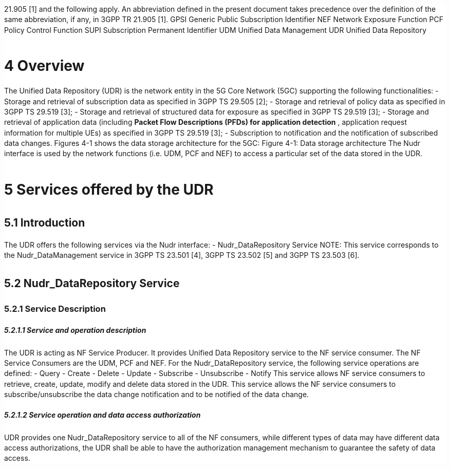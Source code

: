 21.905 [1] and the following apply. An abbreviation defined in the present
document takes precedence over the definition of the same abbreviation, if
any, in 3GPP TR 21.905 [1].
GPSI Generic Public Subscription Identifier
NEF Network Exposure Function
PCF Policy Control Function
SUPI Subscription Permanent Identifier
UDM Unified Data Management
UDR Unified Data Repository
# 4 Overview
The Unified Data Repository (UDR) is the network entity in the 5G Core Network
(5GC) supporting the following functionalities:
\- Storage and retrieval of subscription data as specified in 3GPP TS 29.505
[2];
\- Storage and retrieval of policy data as specified in 3GPP TS 29.519 [3];
\- Storage and retrieval of structured data for exposure as specified in 3GPP
TS 29.519 [3];
\- Storage and retrieval of application data (including **Packet Flow
Descriptions (PFDs) for application detection** , application request
information for multiple UEs) as specified in 3GPP TS 29.519 [3];
\- Subscription to notification and the notification of subscribed data
changes.
Figures 4-1 shows the data storage architecture for the 5GC:
Figure 4-1: Data storage architecture
The Nudr interface is used by the network functions (i.e. UDM, PCF and NEF) to
access a particular set of the data stored in the UDR.
# 5 Services offered by the UDR
## 5.1 Introduction
The UDR offers the following services via the Nudr interface:
\- Nudr_DataRepository Service
NOTE: This service corresponds to the Nudr_DataManagement service in 3GPP TS
23.501 [4], 3GPP TS 23.502 [5] and 3GPP TS 23.503 [6].
## 5.2 Nudr_DataRepository Service
### 5.2.1 Service Description
##### 5.2.1.1 Service and operation description
The UDR is acting as NF Service Producer. It provides Unified Data Repository
service to the NF service consumer. The NF Service Consumers are the UDM, PCF
and NEF.
For the Nudr_DataRepository service, the following service operations are
defined:
\- Query
\- Create
\- Delete
\- Update
\- Subscribe
\- Unsubscribe
\- Notify
This service allows NF service consumers to retrieve, create, update, modify
and delete data stored in the UDR.
This service allows the NF service consumers to subscribe/unsubscribe the data
change notification and to be notified of the data change.
##### 5.2.1.2 Service operation and data access authorization
UDR provides one Nudr_DataRepository service to all of the NF consumers, while
different types of data may have different data access authorizations, the UDR
shall be able to have the authorization management mechanism to guarantee the
safety of data access.